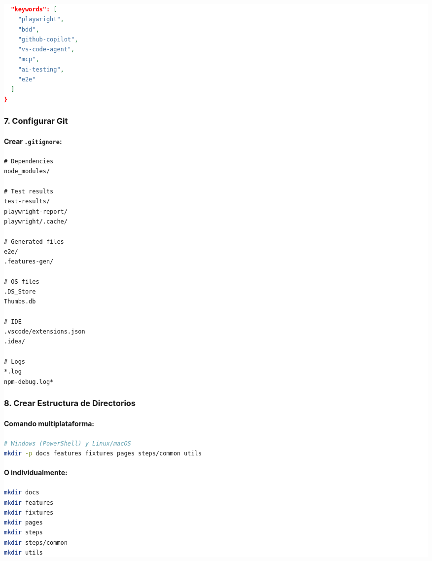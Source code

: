 ```json
  "keywords": [
    "playwright",
    "bdd",
    "github-copilot",
    "vs-code-agent",
    "mcp",
    "ai-testing",
    "e2e"
  ]
}
```

### 7. Configurar Git

#### Crear `.gitignore`:
```gitignore
# Dependencies
node_modules/

# Test results
test-results/
playwright-report/
playwright/.cache/

# Generated files
e2e/
.features-gen/

# OS files
.DS_Store
Thumbs.db

# IDE
.vscode/extensions.json
.idea/

# Logs
*.log
npm-debug.log*
```

### 8. Crear Estructura de Directorios

#### Comando multiplataforma:
```bash
# Windows (PowerShell) y Linux/macOS
mkdir -p docs features fixtures pages steps/common utils
```

#### O individualmente:
```bash
mkdir docs
mkdir features
mkdir fixtures
mkdir pages
mkdir steps
mkdir steps/common
mkdir utils
```
